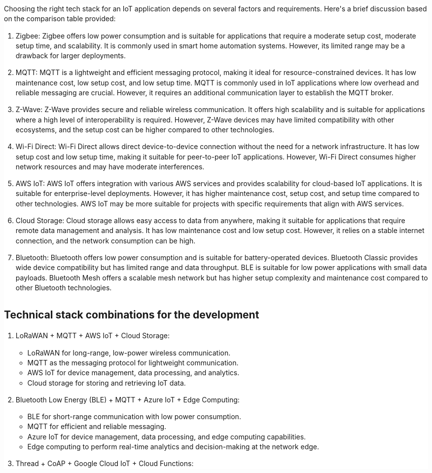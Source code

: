 Choosing the right tech stack for an IoT application depends on several factors and requirements. Here's a brief discussion based on the comparison table provided:

1. Zigbee: Zigbee offers low power consumption and is suitable for applications that require a moderate setup cost, moderate setup time, and scalability. It is commonly used in smart home automation systems. However, its limited range may be a drawback for larger deployments.

2. MQTT: MQTT is a lightweight and efficient messaging protocol, making it ideal for resource-constrained devices. It has low maintenance cost, low setup cost, and low setup time. MQTT is commonly used in IoT applications where low overhead and reliable messaging are crucial. However, it requires an additional communication layer to establish the MQTT broker.

3. Z-Wave: Z-Wave provides secure and reliable wireless communication. It offers high scalability and is suitable for applications where a high level of interoperability is required. However, Z-Wave devices may have limited compatibility with other ecosystems, and the setup cost can be higher compared to other technologies.

4. Wi-Fi Direct: Wi-Fi Direct allows direct device-to-device connection without the need for a network infrastructure. It has low setup cost and low setup time, making it suitable for peer-to-peer IoT applications. However, Wi-Fi Direct consumes higher network resources and may have moderate interferences.

5. AWS IoT: AWS IoT offers integration with various AWS services and provides scalability for cloud-based IoT applications. It is suitable for enterprise-level deployments. However, it has higher maintenance cost, setup cost, and setup time compared to other technologies. AWS IoT may be more suitable for projects with specific requirements that align with AWS services.

6. Cloud Storage: Cloud storage allows easy access to data from anywhere, making it suitable for applications that require remote data management and analysis. It has low maintenance cost and low setup cost. However, it relies on a stable internet connection, and the network consumption can be high.

7. Bluetooth: Bluetooth offers low power consumption and is suitable for battery-operated devices. Bluetooth Classic provides wide device compatibility but has limited range and data throughput. BLE is suitable for low power applications with small data payloads. Bluetooth Mesh offers a scalable mesh network but has higher setup complexity and maintenance cost compared to other Bluetooth technologies.

## Technical stack combinations for the development

1. LoRaWAN + MQTT + AWS IoT + Cloud Storage:

   - LoRaWAN for long-range, low-power wireless communication.
   - MQTT as the messaging protocol for lightweight communication.
   - AWS IoT for device management, data processing, and analytics.
   - Cloud storage for storing and retrieving IoT data.

2. Bluetooth Low Energy (BLE) + MQTT + Azure IoT + Edge Computing:

   - BLE for short-range communication with low power consumption.
   - MQTT for efficient and reliable messaging.
   - Azure IoT for device management, data processing, and edge computing capabilities.
   - Edge computing to perform real-time analytics and decision-making at the network edge.

3. Thread + CoAP + Google Cloud IoT + Cloud Functions:
